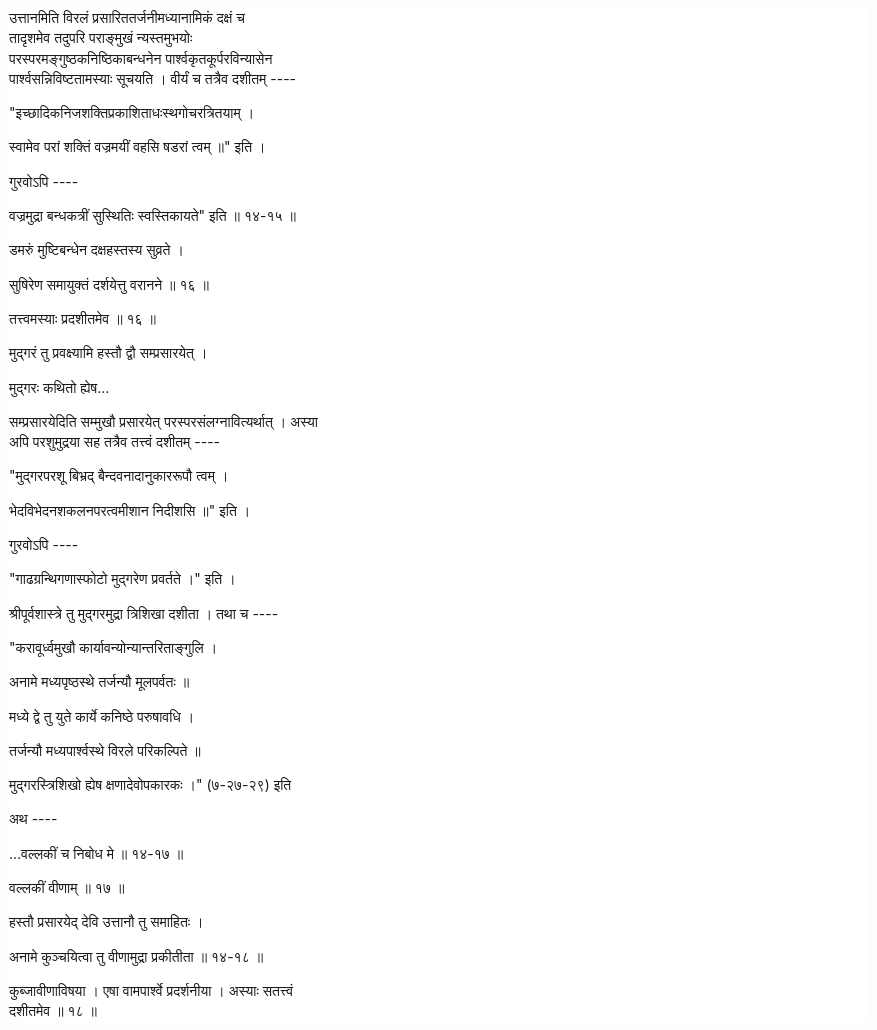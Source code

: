 उत्तानमिति विरलं प्रसारिततर्जनीमध्यानामिकं दक्षं च   
तादृशमेव तदुपरि पराङ्मुखं न्यस्तमुभयोः   
परस्परमङ्गुष्ठकनिष्ठिकाबन्धनेन पार्श्वकृतकूर्परविन्यासेन   
पार्श्वसन्निविष्टतामस्याः सूचयति । वीर्यं च तत्रैव दशीतम् ----   
  
"इच्छादिकनिजशक्तिप्रकाशिताधःस्थगोचरत्रितयाम् ।   
  
स्वामेव परां शक्तिं वज्रमयीं वहसि षडरां त्वम् ॥" इति ।   
  
गुरवोऽपि ----   
  
  
वज्रमुद्रा बन्धकत्रीं सुस्थितिः स्वस्तिकायते" इति ॥ १४-१५ ॥   
  
डमरुं मुष्टिबन्धेन दक्षहस्तस्य सुव्रते ।   
  
सुषिरेण समायुक्तं दर्शयेत्तु वरानने ॥ १६ ॥   
  
  
तत्त्वमस्याः प्रदशीतमेव ॥ १६ ॥   
  
  
मुद्गरं तु प्रवक्ष्यामि हस्तौ द्वौ सम्प्रसारयेत् ।   
  
मुद्गरः कथितो ह्येष…  
  
  
सम्प्रसारयेदिति सम्मुखौ प्रसारयेत् परस्परसंलग्नावित्यर्थात् । अस्या   
अपि परशुमुद्रया सह तत्रैव तत्त्वं दशीतम् ----   
  
"मुद्गरपरशू बिभ्रद् बैन्दवनादानुकाररूपौ त्वम् ।   
  
भेदविभेदनशकलनपरत्वमीशान निदीशसि ॥" इति ।   
  
गुरवोऽपि ----   
  
"गाढग्रन्थिगणास्फोटो मुद्गरेण प्रवर्तते ।" इति ।   
  
श्रीपूर्वशास्त्रे तु मुद्गरमुद्रा त्रिशिखा दशीता । तथा च ----   
  
"करावूर्ध्वमुखौ कार्यावन्योन्यान्तरिताङ्गुलि ।   
  
अनामे मध्यपृष्ठस्थे तर्जन्यौ मूलपर्वतः ॥   
  
मध्ये द्वे तु युते कार्ये कनिष्ठे परुषावधि ।   
  
तर्जन्यौ मध्यपार्श्वस्थे विरले परिकल्पिते ॥   
  
मुद्गरस्त्रिशिखो ह्येष क्षणादेवोपकारकः ।" (७-२७-२९) इति  
  
अथ ----   
  
  
…वल्लकीं च निबोध मे ॥ १४-१७ ॥   
  
  
वल्लकीं वीणाम् ॥ १७ ॥   
  
  
हस्तौ प्रसारयेद् देवि उत्तानौ तु समाहितः ।   
  
अनामे कुञ्चयित्वा तु वीणामुद्रा प्रकीतीता ॥ १४-१८ ॥   
  
  
कुब्जावीणाविषया । एषा वामपार्श्वे प्रदर्शनीया । अस्याः सतत्त्वं   
दशीतमेव ॥ १८ ॥   
  